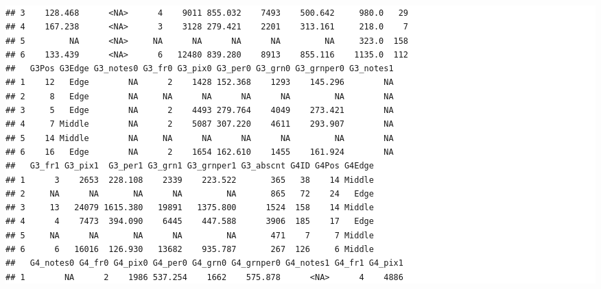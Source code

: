     ## 3    128.468      <NA>      4    9011 855.032    7493    500.642     980.0   29
    ## 4    167.238      <NA>      3    3128 279.421    2201    313.161     218.0    7
    ## 5         NA      <NA>     NA      NA      NA      NA         NA     323.0  158
    ## 6    133.439      <NA>      6   12480 839.280    8913    855.116    1135.0  112
    ##   G3Pos G3Edge G3_notes0 G3_fr0 G3_pix0 G3_per0 G3_grn0 G3_grnper0 G3_notes1
    ## 1    12   Edge        NA      2    1428 152.368    1293    145.296        NA
    ## 2     8   Edge        NA     NA      NA      NA      NA         NA        NA
    ## 3     5   Edge        NA      2    4493 279.764    4049    273.421        NA
    ## 4     7 Middle        NA      2    5087 307.220    4611    293.907        NA
    ## 5    14 Middle        NA     NA      NA      NA      NA         NA        NA
    ## 6    16   Edge        NA      2    1654 162.610    1455    161.924        NA
    ##   G3_fr1 G3_pix1  G3_per1 G3_grn1 G3_grnper1 G3_abscnt G4ID G4Pos G4Edge
    ## 1      3    2653  228.108    2339    223.522       365   38    14 Middle
    ## 2     NA      NA       NA      NA         NA       865   72    24   Edge
    ## 3     13   24079 1615.380   19891   1375.800      1524  158    14 Middle
    ## 4      4    7473  394.090    6445    447.588      3906  185    17   Edge
    ## 5     NA      NA       NA      NA         NA       471    7     7 Middle
    ## 6      6   16016  126.930   13682    935.787       267  126     6 Middle
    ##   G4_notes0 G4_fr0 G4_pix0 G4_per0 G4_grn0 G4_grnper0 G4_notes1 G4_fr1 G4_pix1
    ## 1        NA      2    1986 537.254    1662    575.878      <NA>      4    4886